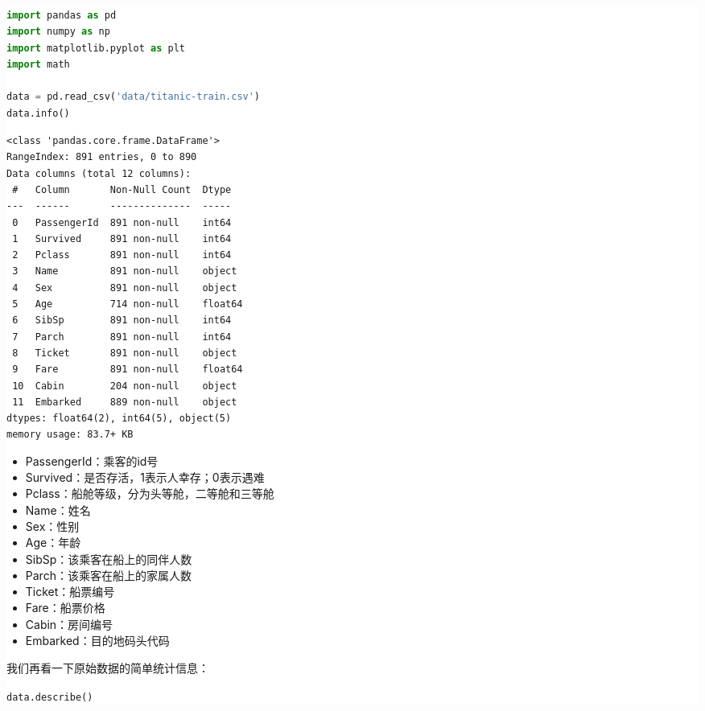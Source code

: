 ```python
import pandas as pd
import numpy as np
import matplotlib.pyplot as plt
import math

data = pd.read_csv('data/titanic-train.csv')
data.info()
```

    <class 'pandas.core.frame.DataFrame'>
    RangeIndex: 891 entries, 0 to 890
    Data columns (total 12 columns):
     #   Column       Non-Null Count  Dtype
    ---  ------       --------------  -----
     0   PassengerId  891 non-null    int64
     1   Survived     891 non-null    int64
     2   Pclass       891 non-null    int64
     3   Name         891 non-null    object
     4   Sex          891 non-null    object
     5   Age          714 non-null    float64
     6   SibSp        891 non-null    int64
     7   Parch        891 non-null    int64
     8   Ticket       891 non-null    object
     9   Fare         891 non-null    float64
     10  Cabin        204 non-null    object
     11  Embarked     889 non-null    object
    dtypes: float64(2), int64(5), object(5)
    memory usage: 83.7+ KB

* PassengerId：乘客的id号
* Survived：是否存活，1表示人幸存；0表示遇难
* Pclass：船舱等级，分为头等舱，二等舱和三等舱
* Name：姓名
* Sex：性别
* Age：年龄
* SibSp：该乘客在船上的同伴人数
* Parch：该乘客在船上的家属人数
* Ticket：船票编号
* Fare：船票价格
* Cabin：房间编号
* Embarked：目的地码头代码

我们再看一下原始数据的简单统计信息：

```python
data.describe()
```

<div>
<style scoped>
    .dataframe tbody tr th:only-of-type {
        vertical-align: middle;
    }
